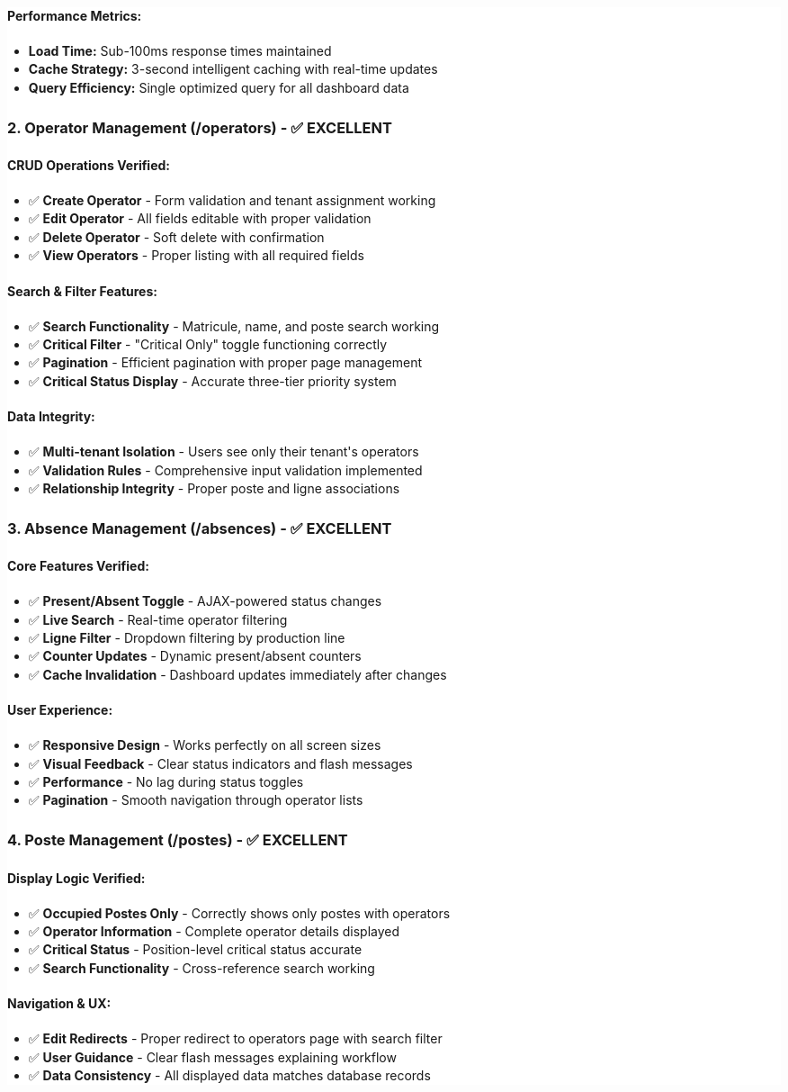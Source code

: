#### **Performance Metrics:**
- **Load Time:** Sub-100ms response times maintained
- **Cache Strategy:** 3-second intelligent caching with real-time updates
- **Query Efficiency:** Single optimized query for all dashboard data

### **2. Operator Management (/operators) - ✅ EXCELLENT**

#### **CRUD Operations Verified:**
- ✅ **Create Operator** - Form validation and tenant assignment working
- ✅ **Edit Operator** - All fields editable with proper validation
- ✅ **Delete Operator** - Soft delete with confirmation
- ✅ **View Operators** - Proper listing with all required fields

#### **Search & Filter Features:**
- ✅ **Search Functionality** - Matricule, name, and poste search working
- ✅ **Critical Filter** - "Critical Only" toggle functioning correctly
- ✅ **Pagination** - Efficient pagination with proper page management
- ✅ **Critical Status Display** - Accurate three-tier priority system

#### **Data Integrity:**
- ✅ **Multi-tenant Isolation** - Users see only their tenant's operators
- ✅ **Validation Rules** - Comprehensive input validation implemented
- ✅ **Relationship Integrity** - Proper poste and ligne associations

### **3. Absence Management (/absences) - ✅ EXCELLENT**

#### **Core Features Verified:**
- ✅ **Present/Absent Toggle** - AJAX-powered status changes
- ✅ **Live Search** - Real-time operator filtering
- ✅ **Ligne Filter** - Dropdown filtering by production line
- ✅ **Counter Updates** - Dynamic present/absent counters
- ✅ **Cache Invalidation** - Dashboard updates immediately after changes

#### **User Experience:**
- ✅ **Responsive Design** - Works perfectly on all screen sizes
- ✅ **Visual Feedback** - Clear status indicators and flash messages
- ✅ **Performance** - No lag during status toggles
- ✅ **Pagination** - Smooth navigation through operator lists

### **4. Poste Management (/postes) - ✅ EXCELLENT**

#### **Display Logic Verified:**
- ✅ **Occupied Postes Only** - Correctly shows only postes with operators
- ✅ **Operator Information** - Complete operator details displayed
- ✅ **Critical Status** - Position-level critical status accurate
- ✅ **Search Functionality** - Cross-reference search working

#### **Navigation & UX:**
- ✅ **Edit Redirects** - Proper redirect to operators page with search filter
- ✅ **User Guidance** - Clear flash messages explaining workflow
- ✅ **Data Consistency** - All displayed data matches database records

